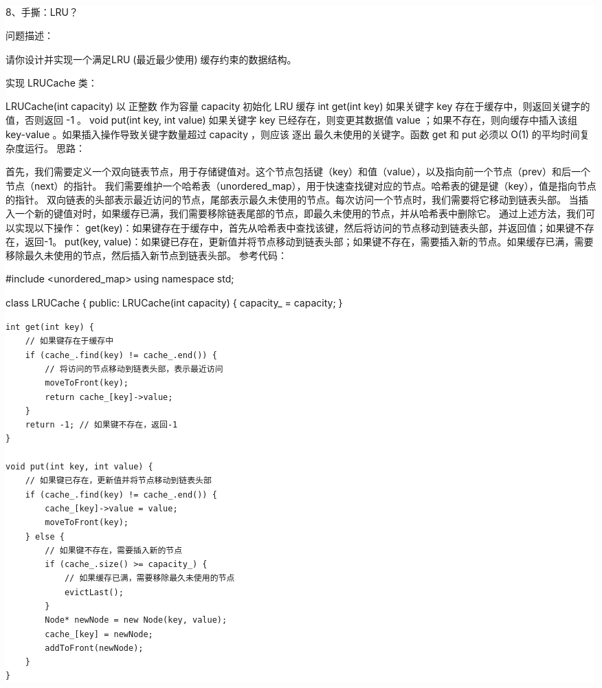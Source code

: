 8、手撕：LRU？

问题描述：

请你设计并实现一个满足LRU (最近最少使用) 缓存约束的数据结构。

实现 LRUCache 类：

LRUCache(int capacity) 以 正整数 作为容量 capacity 初始化 LRU 缓存
int get(int key) 如果关键字 key 存在于缓存中，则返回关键字的值，否则返回 -1 。
void put(int key, int value) 如果关键字 key 已经存在，则变更其数据值 value ；如果不存在，则向缓存中插入该组 key-value 。如果插入操作导致关键字数量超过 capacity ，则应该 逐出 最久未使用的关键字。函数 get 和 put 必须以 O(1) 的平均时间复杂度运行。
思路：

首先，我们需要定义一个双向链表节点，用于存储键值对。这个节点包括键（key）和值（value），以及指向前一个节点（prev）和后一个节点（next）的指针。
我们需要维护一个哈希表（unordered_map），用于快速查找键对应的节点。哈希表的键是键（key），值是指向节点的指针。
双向链表的头部表示最近访问的节点，尾部表示最久未使用的节点。每次访问一个节点时，我们需要将它移动到链表头部。
当插入一个新的键值对时，如果缓存已满，我们需要移除链表尾部的节点，即最久未使用的节点，并从哈希表中删除它。
通过上述方法，我们可以实现以下操作：
get(key)：如果键存在于缓存中，首先从哈希表中查找该键，然后将访问的节点移动到链表头部，并返回值；如果键不存在，返回-1。
put(key, value)：如果键已存在，更新值并将节点移动到链表头部；如果键不存在，需要插入新的节点。如果缓存已满，需要移除最久未使用的节点，然后插入新节点到链表头部。
参考代码：

#include <unordered_map>
using namespace std;

class LRUCache {
public:
    LRUCache(int capacity) {
        capacity_ = capacity;
    }

    int get(int key) {
        // 如果键存在于缓存中
        if (cache_.find(key) != cache_.end()) {
            // 将访问的节点移动到链表头部，表示最近访问
            moveToFront(key);
            return cache_[key]->value;
        }
        return -1; // 如果键不存在，返回-1
    }

    void put(int key, int value) {
        // 如果键已存在，更新值并将节点移动到链表头部
        if (cache_.find(key) != cache_.end()) {
            cache_[key]->value = value;
            moveToFront(key);
        } else {
            // 如果键不存在，需要插入新的节点
            if (cache_.size() >= capacity_) {
                // 如果缓存已满，需要移除最久未使用的节点
                evictLast();
            }
            Node* newNode = new Node(key, value);
            cache_[key] = newNode;
            addToFront(newNode);
        }
    }
